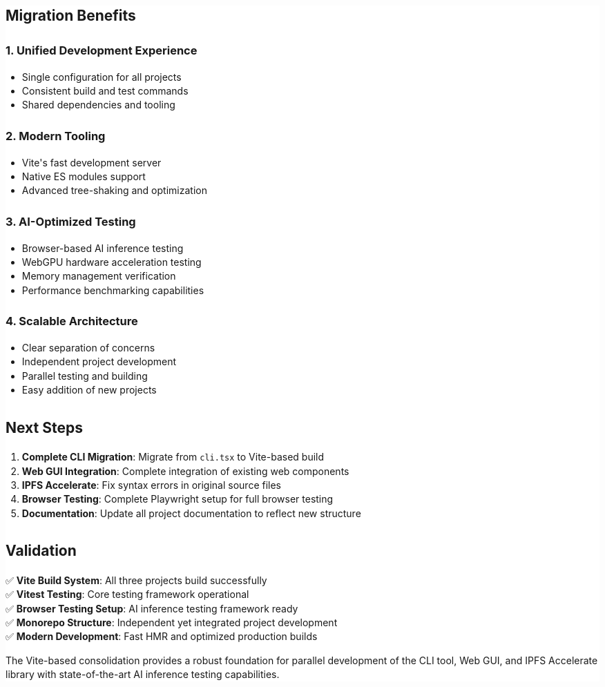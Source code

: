 ## Migration Benefits

### 1. **Unified Development Experience**
- Single configuration for all projects
- Consistent build and test commands
- Shared dependencies and tooling

### 2. **Modern Tooling**
- Vite's fast development server
- Native ES modules support
- Advanced tree-shaking and optimization

### 3. **AI-Optimized Testing**
- Browser-based AI inference testing
- WebGPU hardware acceleration testing
- Memory management verification
- Performance benchmarking capabilities

### 4. **Scalable Architecture**
- Clear separation of concerns
- Independent project development
- Parallel testing and building
- Easy addition of new projects

## Next Steps

1. **Complete CLI Migration**: Migrate from `cli.tsx` to Vite-based build
2. **Web GUI Integration**: Complete integration of existing web components
3. **IPFS Accelerate**: Fix syntax errors in original source files
4. **Browser Testing**: Complete Playwright setup for full browser testing
5. **Documentation**: Update all project documentation to reflect new structure

## Validation

✅ **Vite Build System**: All three projects build successfully  
✅ **Vitest Testing**: Core testing framework operational  
✅ **Browser Testing Setup**: AI inference testing framework ready  
✅ **Monorepo Structure**: Independent yet integrated project development  
✅ **Modern Development**: Fast HMR and optimized production builds  

The Vite-based consolidation provides a robust foundation for parallel development of the CLI tool, Web GUI, and IPFS Accelerate library with state-of-the-art AI inference testing capabilities.